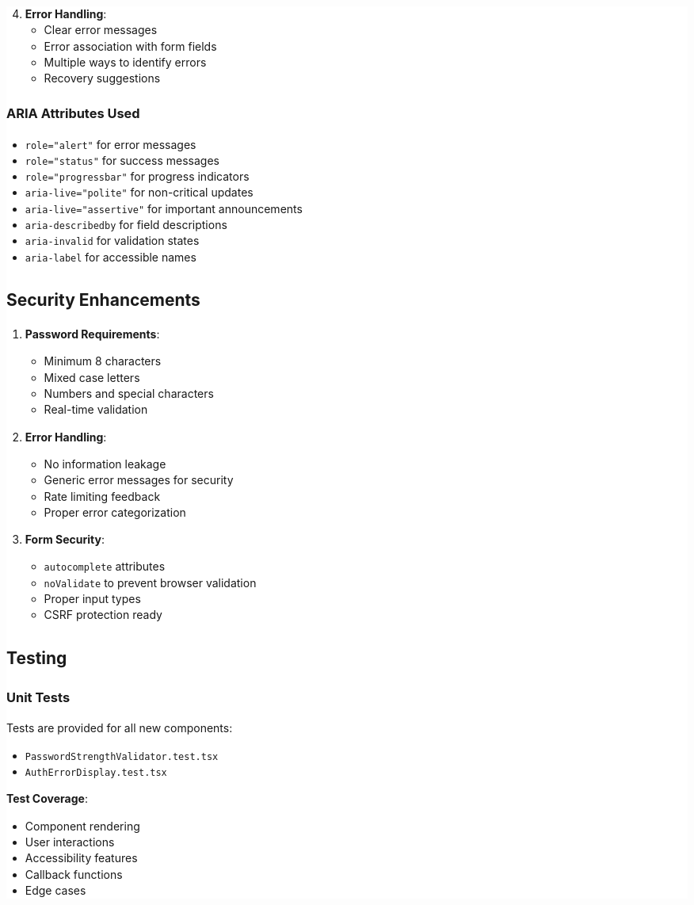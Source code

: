 4. **Error Handling**:
   - Clear error messages
   - Error association with form fields
   - Multiple ways to identify errors
   - Recovery suggestions

### ARIA Attributes Used

- `role="alert"` for error messages
- `role="status"` for success messages
- `role="progressbar"` for progress indicators
- `aria-live="polite"` for non-critical updates
- `aria-live="assertive"` for important announcements
- `aria-describedby` for field descriptions
- `aria-invalid` for validation states
- `aria-label` for accessible names

## Security Enhancements

1. **Password Requirements**:
   - Minimum 8 characters
   - Mixed case letters
   - Numbers and special characters
   - Real-time validation

2. **Error Handling**:
   - No information leakage
   - Generic error messages for security
   - Rate limiting feedback
   - Proper error categorization

3. **Form Security**:
   - `autocomplete` attributes
   - `noValidate` to prevent browser validation
   - Proper input types
   - CSRF protection ready

## Testing

### Unit Tests

Tests are provided for all new components:

- `PasswordStrengthValidator.test.tsx`
- `AuthErrorDisplay.test.tsx`

**Test Coverage**:
- Component rendering
- User interactions
- Accessibility features
- Callback functions
- Edge cases
